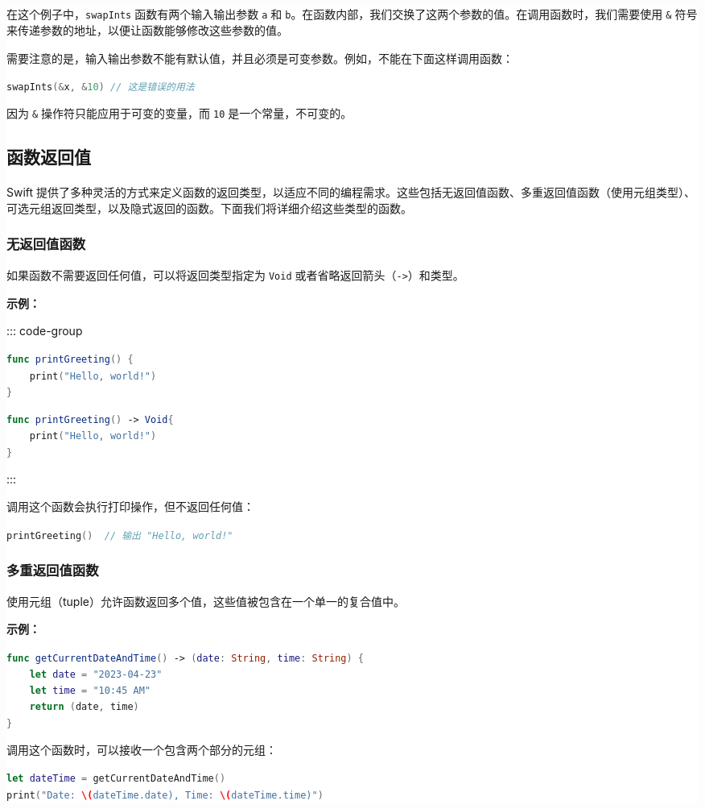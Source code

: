 在这个例子中，`swapInts` 函数有两个输入输出参数 `a` 和 `b`。在函数内部，我们交换了这两个参数的值。在调用函数时，我们需要使用 `&` 符号来传递参数的地址，以便让函数能够修改这些参数的值。

需要注意的是，输入输出参数不能有默认值，并且必须是可变参数。例如，不能在下面这样调用函数：

```swift
swapInts(&x, &10) // 这是错误的用法
```
因为 `&` 操作符只能应用于可变的变量，而 `10` 是一个常量，不可变的。

## 函数返回值

Swift 提供了多种灵活的方式来定义函数的返回类型，以适应不同的编程需求。这些包括无返回值函数、多重返回值函数（使用元组类型）、可选元组返回类型，以及隐式返回的函数。下面我们将详细介绍这些类型的函数。

### 无返回值函数

如果函数不需要返回任何值，可以将返回类型指定为 `Void` 或者省略返回箭头（`->`）和类型。

**示例：**

::: code-group

```swift [省略返回箭头]
func printGreeting() {
    print("Hello, world!")
}
```

```swift [Void]
func printGreeting() -> Void{
    print("Hello, world!")
}
```
:::


调用这个函数会执行打印操作，但不返回任何值：
```swift
printGreeting()  // 输出 "Hello, world!"
```

### 多重返回值函数

使用元组（tuple）允许函数返回多个值，这些值被包含在一个单一的复合值中。

**示例：**
```swift
func getCurrentDateAndTime() -> (date: String, time: String) {
    let date = "2023-04-23"
    let time = "10:45 AM"
    return (date, time)
}
```
调用这个函数时，可以接收一个包含两个部分的元组：
```swift
let dateTime = getCurrentDateAndTime()
print("Date: \(dateTime.date), Time: \(dateTime.time)")
```
